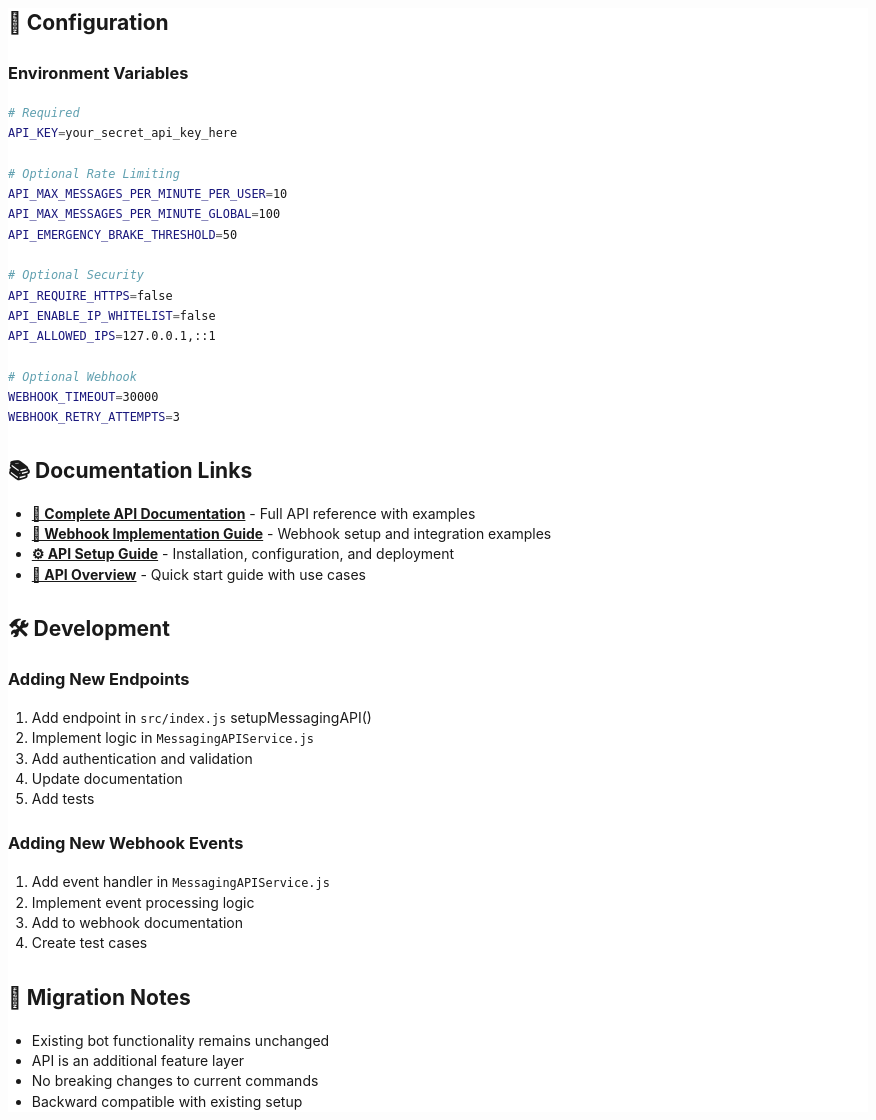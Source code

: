 ## 🔧 Configuration

### Environment Variables
```bash
# Required
API_KEY=your_secret_api_key_here

# Optional Rate Limiting
API_MAX_MESSAGES_PER_MINUTE_PER_USER=10
API_MAX_MESSAGES_PER_MINUTE_GLOBAL=100
API_EMERGENCY_BRAKE_THRESHOLD=50

# Optional Security
API_REQUIRE_HTTPS=false
API_ENABLE_IP_WHITELIST=false
API_ALLOWED_IPS=127.0.0.1,::1

# Optional Webhook
WEBHOOK_TIMEOUT=30000
WEBHOOK_RETRY_ATTEMPTS=3
```

## 📚 Documentation Links

- **[📖 Complete API Documentation](./API_DOCUMENTATION.md)** - Full API reference with examples
- **[🔗 Webhook Implementation Guide](./WEBHOOK_GUIDE.md)** - Webhook setup and integration examples
- **[⚙️ API Setup Guide](./API_SETUP.md)** - Installation, configuration, and deployment
- **[🎯 API Overview](./API_OVERVIEW.md)** - Quick start guide with use cases

## 🛠 Development

### Adding New Endpoints
1. Add endpoint in `src/index.js` setupMessagingAPI()
2. Implement logic in `MessagingAPIService.js`
3. Add authentication and validation
4. Update documentation
5. Add tests

### Adding New Webhook Events
1. Add event handler in `MessagingAPIService.js`
2. Implement event processing logic
3. Add to webhook documentation
4. Create test cases

## 🔄 Migration Notes

- Existing bot functionality remains unchanged
- API is an additional feature layer
- No breaking changes to current commands
- Backward compatible with existing setup
